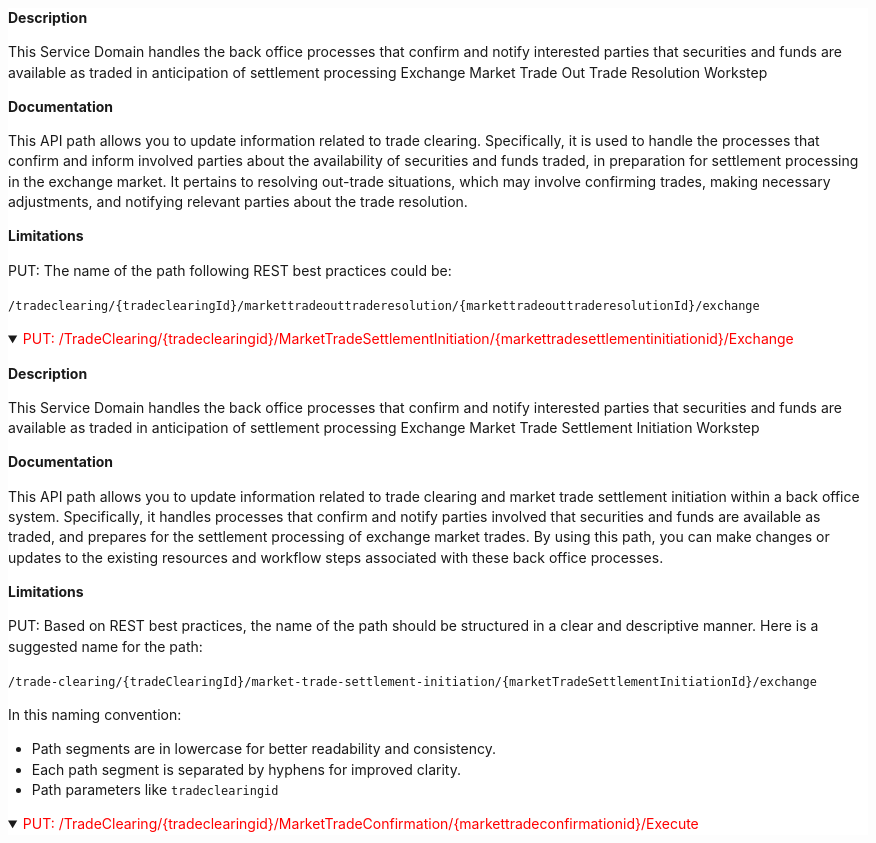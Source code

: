   **Description**

  This Service Domain handles the back office processes that confirm and notify interested parties that securities and funds are available as traded in anticipation of settlement processing Exchange Market Trade Out Trade Resolution Workstep

  **Documentation**

  This API path allows you to update information related to trade clearing. Specifically, it is used to handle the processes that confirm and inform involved parties about the availability of securities and funds traded, in preparation for settlement processing in the exchange market. It pertains to resolving out-trade situations, which may involve confirming trades, making necessary adjustments, and notifying relevant parties about the trade resolution.

  **Limitations**

  PUT: The name of the path following REST best practices could be:

`/tradeclearing/{tradeclearingId}/markettradeouttraderesolution/{markettradeouttraderesolutionId}/exchange`

</details>

<details open>
  <summary><span style='color:red;'>PUT: /TradeClearing/{tradeclearingid}/MarketTradeSettlementInitiation/{markettradesettlementinitiationid}/Exchange</span></summary>

  **Description**

  This Service Domain handles the back office processes that confirm and notify interested parties that securities and funds are available as traded in anticipation of settlement processing Exchange Market Trade Settlement Initiation Workstep

  **Documentation**

  This API path allows you to update information related to trade clearing and market trade settlement initiation within a back office system. Specifically, it handles processes that confirm and notify parties involved that securities and funds are available as traded, and prepares for the settlement processing of exchange market trades. By using this path, you can make changes or updates to the existing resources and workflow steps associated with these back office processes.

  **Limitations**

  PUT: Based on REST best practices, the name of the path should be structured in a clear and descriptive manner. Here is a suggested name for the path:

`/trade-clearing/{tradeClearingId}/market-trade-settlement-initiation/{marketTradeSettlementInitiationId}/exchange`

In this naming convention:
- Path segments are in lowercase for better readability and consistency.
- Each path segment is separated by hyphens for improved clarity.
- Path parameters like `tradeclearingid`

</details>

<details open>
  <summary><span style='color:red;'>PUT: /TradeClearing/{tradeclearingid}/MarketTradeConfirmation/{markettradeconfirmationid}/Execute</span></summary>
